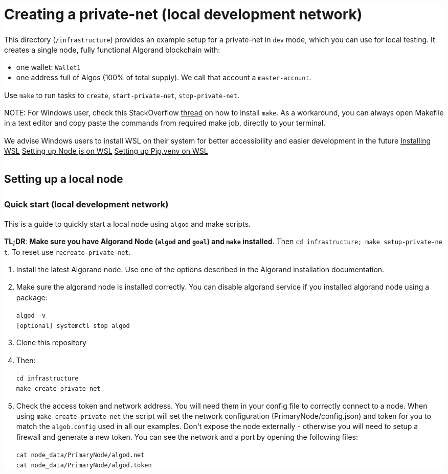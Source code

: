# Creating a private-net (local development network)

This directory (`/infrastructure`) provides an example setup for a private-net in `dev` mode, which you can use for local testing. It creates a single node, fully functional Algorand blockchain with:

- one wallet: `Wallet1`
- one address full of Algos (100% of total supply). We call that account a `master-account`.

Use `make` to run tasks to `create`, `start-private-net`, `stop-private-net`.

NOTE: For Windows user, check this StackOverflow [thread](https://stackoverflow.com/questions/32127524/how-to-install-and-use-make-in-windows) on how to install `make`. As a workaround, you can always open Makefile in a text editor and copy paste the commands from required make job, directly to your terminal.

We advise Windows users to install WSL on their system for better accessibility and easier development in the future
[Installing WSL](https://docs.microsoft.com/en-us/windows/wsl/install)
[Setting up Node js on WSL](https://docs.microsoft.com/en-us/windows/dev-environment/javascript/nodejs-on-wsl)
[Setting up Pip,venv on WSL](https://docs.microsoft.com/en-us/windows/python/web-frameworks#install-python-pip-and-venv)

## Setting up a local node

### Quick start (local development network)

This is a guide to quickly start a local node using `algod` and make scripts.

**TL;DR**: **Make sure you have Algorand Node (`algod` and `goal`) and `make` installed**. Then `cd infrastructure; make setup-private-net`. To reset use `recreate-private-net`.

1.  Install the latest Algorand node. Use one of the options described in the [Algorand installation](https://developer.algorand.org/docs/run-a-node/setup/install/) documentation.
1.  Make sure the algorand node is installed correctly. You can disable algorand service if you installed algorand node using a package:

        algod -v
        [optional] systemctl stop algod

1.  Clone this repository
1.  Then:

        cd infrastructure
        make create-private-net

1.  Check the access token and network address. You will need them in your config file to correctly connect to a node. When using `make create-private-net` the script will set the network configuration (PrimaryNode/config.json) and token for you to match the `algob.config` used in all our examples. Don't expose the node externally - otherwise you will need to setup a firewall and generate a new token. You can see the network and a port by opening the following files:

        cat node_data/PrimaryNode/algod.net
        cat node_data/PrimaryNode/algod.token
